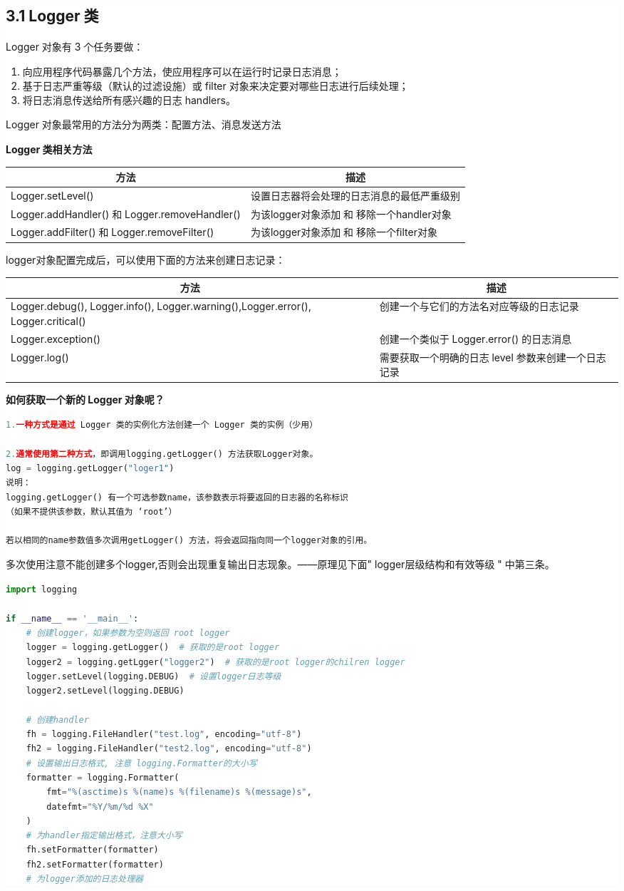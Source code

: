 ## 3.1 Logger 类

Logger 对象有 3 个任务要做：

1. 向应用程序代码暴露几个方法，使应用程序可以在运行时记录日志消息；
2. 基于日志严重等级（默认的过滤设施）或 filter 对象来决定要对哪些日志进行后续处理；
3. 将日志消息传送给所有感兴趣的日志 handlers。

Logger 对象最常用的方法分为两类：配置方法、消息发送方法

**Logger 类相关方法**

| 方法                                           | 描述                           |
| -------------------------------------------- | ---------------------------- |
| Logger.setLevel()                            | 设置日志器将会处理的日志消息的最低严重级别        |
| Logger.addHandler() 和 Logger.removeHandler() | 为该logger对象添加 和 移除一个handler对象 |
| Logger.addFilter() 和 Logger.removeFilter()   | 为该logger对象添加 和 移除一个filter对象  |

logger对象配置完成后，可以使用下面的方法来创建日志记录：

| 方法                                                                                | 描述                            |
| --------------------------------------------------------------------------------- | ----------------------------- |
| Logger.debug(), Logger.info(), Logger.warning(),Logger.error(), Logger.critical() | 创建一个与它们的方法名对应等级的日志记录          |
| Logger.exception()                                                                | 创建一个类似于 Logger.error() 的日志消息  |
| Logger.log()                                                                      | 需要获取一个明确的日志 level 参数来创建一个日志记录 |

**如何获取一个新的 Logger 对象呢？**

```py
1.一种方式是通过 Logger 类的实例化方法创建一个 Logger 类的实例（少用）

2.通常使用第二种方式，即调用logging.getLogger() 方法获取Logger对象。
log = logging.getLogger("loger1")
说明：
logging.getLogger() 有一个可选参数name，该参数表示将要返回的日志器的名称标识
（如果不提供该参数，默认其值为 ‘root’）

若以相同的name参数值多次调用getLogger() 方法，将会返回指向同一个logger对象的引用。
```

多次使用注意不能创建多个logger,否则会出现重复输出日志现象。——原理见下面" logger层级结构和有效等级 " 中第三条。

```py
import logging

if __name__ == '__main__':
    # 创建logger，如果参数为空则返回 root logger
    logger = logging.getLogger()  # 获取的是root logger
    logger2 = logging.getLgger("logger2")  # 获取的是root logger的chilren logger
    logger.setLevel(logging.DEBUG)  # 设置logger日志等级
    logger2.setLevel(logging.DEBUG)

    # 创建handler
    fh = logging.FileHandler("test.log", encoding="utf-8")
    fh2 = logging.FileHandler("test2.log", encoding="utf-8")
    # 设置输出日志格式, 注意 logging.Formatter的大小写
    formatter = logging.Formatter(
        fmt="%(asctime)s %(name)s %(filename)s %(message)s",
        datefmt="%Y/%m/%d %X"
    )
    # 为handler指定输出格式，注意大小写
    fh.setFormatter(formatter)
    fh2.setFormatter(formatter)
    # 为logger添加的日志处理器
```